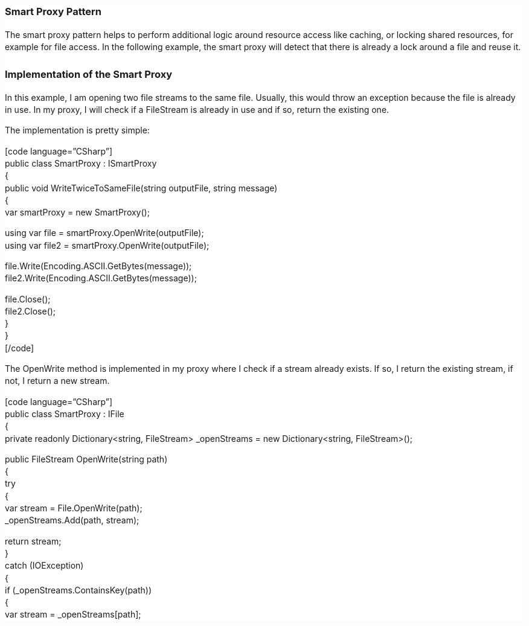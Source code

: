 ### Smart Proxy Pattern

The smart proxy pattern helps to perform additional logic around resource access like caching, or locking shared resources, for example for file access. In the following example, the smart proxy will detect that there is already a lock around a file and reuse it.

### Implementation of the Smart Proxy

In this example, I am opening two file streams to the same file. Usually, this would throw an exception because the file is already in use. In my proxy, I will check if a FileStream is already in use and if so, return the existing one.

The implementation is pretty simple:

[code language=&#8221;CSharp&#8221;]  
public class SmartProxy : ISmartProxy  
{  
public void WriteTwiceToSameFile(string outputFile, string message)  
{  
var smartProxy = new SmartProxy();

using var file = smartProxy.OpenWrite(outputFile);  
using var file2 = smartProxy.OpenWrite(outputFile);

file.Write(Encoding.ASCII.GetBytes(message));  
file2.Write(Encoding.ASCII.GetBytes(message));

file.Close();  
file2.Close();  
}  
}  
[/code]

The OpenWrite method is implemented in my proxy where I check if a stream already exists. If so, I return the existing stream, if not, I return a new stream.

[code language=&#8221;CSharp&#8221;]  
public class SmartProxy : IFile  
{  
private readonly Dictionary<string, FileStream> _openStreams = new Dictionary<string, FileStream>();

public FileStream OpenWrite(string path)  
{  
try  
{  
var stream = File.OpenWrite(path);  
_openStreams.Add(path, stream);

return stream;  
}  
catch (IOException)  
{  
if (_openStreams.ContainsKey(path))  
{  
var stream = _openStreams[path];

